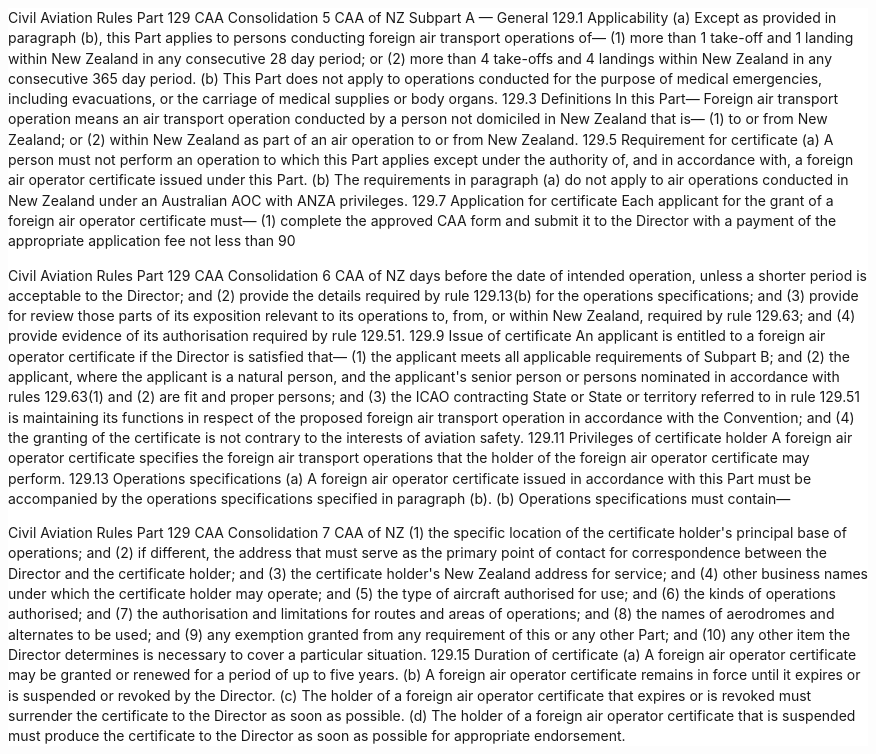 Civil Aviation Rules   Part 129   CAA Consolidation  5   CAA of NZ  Subpart A — General  129.1   Applicability  (a)   Except as provided in paragraph (b), this Part applies to persons conducting foreign air transport operations of—  (1)   more than 1 take-off and 1 landing within New Zealand in any consecutive 28 day period; or  (2)   more than 4 take-offs and 4 landings within New Zealand in any consecutive 365 day period.  (b)   This Part does not apply to operations conducted for the purpose of medical emergencies, including evacuations, or the carriage of medical supplies or body organs.  129.3   Definitions  In this Part—  Foreign air transport operation   means an air transport operation conducted by a person not domiciled in New Zealand that is—  (1)   to or from New Zealand; or  (2)   within New Zealand as part of an air operation to or from New Zealand.  129.5   Requirement for certificate  (a)   A person must not perform an operation to which this Part applies except under the authority of, and in accordance with, a foreign air operator certificate issued under this Part.  (b)   The requirements in paragraph (a) do not apply to air operations conducted in New Zealand under an Australian AOC with ANZA privileges.  129.7   Application for certificate  Each applicant for the grant of a foreign air operator certificate must—  (1)   complete the approved CAA form and submit it to the Director with a payment of the appropriate application fee not less than 90

Civil Aviation Rules   Part 129   CAA Consolidation  6   CAA of NZ  days before the date of intended operation, unless a shorter period is acceptable to the Director; and  (2)   provide the details required by rule 129.13(b) for the operations specifications; and  (3)   provide for review those parts of its exposition relevant to its operations to, from, or within New Zealand, required by rule 129.63; and  (4)   provide evidence of its authorisation required by rule 129.51.  129.9   Issue of certificate  An applicant is entitled to a foreign air operator certificate if the Director is satisfied that—  (1)   the applicant meets all applicable requirements of Subpart B; and  (2)   the applicant, where the applicant is a natural person, and the applicant's senior person or persons nominated in accordance with rules 129.63(1) and (2) are fit and proper persons; and  (3)   the ICAO contracting State or State or territory referred to in rule 129.51 is maintaining its functions in respect of the proposed foreign air transport operation in accordance with the Convention; and  (4)   the granting of the certificate is not contrary to the interests of aviation safety.  129.11   Privileges of certificate holder  A foreign air operator certificate specifies the foreign air transport operations that the holder of the foreign air operator certificate may perform.  129.13   Operations specifications  (a)   A foreign air operator certificate issued in accordance with this Part must be accompanied by the operations specifications specified in paragraph (b).  (b)   Operations specifications must contain—

Civil Aviation Rules   Part 129   CAA Consolidation  7   CAA of NZ  (1)   the specific location of the certificate holder's principal base of operations; and  (2)   if different, the address that must serve as the primary point of contact   for   correspondence   between   the   Director   and   the certificate holder; and  (3)   the certificate holder's New Zealand address for service; and  (4)   other business names under which the certificate holder may operate; and  (5)   the type of aircraft authorised for use; and  (6)   the kinds of operations authorised; and  (7)   the   authorisation   and   limitations   for   routes   and   areas   of operations; and  (8)   the names of aerodromes and alternates to be used; and  (9)   any exemption granted from any requirement of this or any other Part; and  (10)   any other item the Director determines is necessary to cover a particular situation.  129.15   Duration of certificate  (a)   A foreign air operator certificate may be granted or renewed for a period of up to five years.  (b)   A foreign air operator certificate remains in force until it expires or is suspended or revoked by the Director.  (c)   The holder of a foreign air operator certificate that expires or is revoked must surrender the certificate to the Director as soon as possible.  (d)   The holder of a foreign air operator certificate that is suspended must produce the certificate to the Director as soon as possible for appropriate endorsement.
